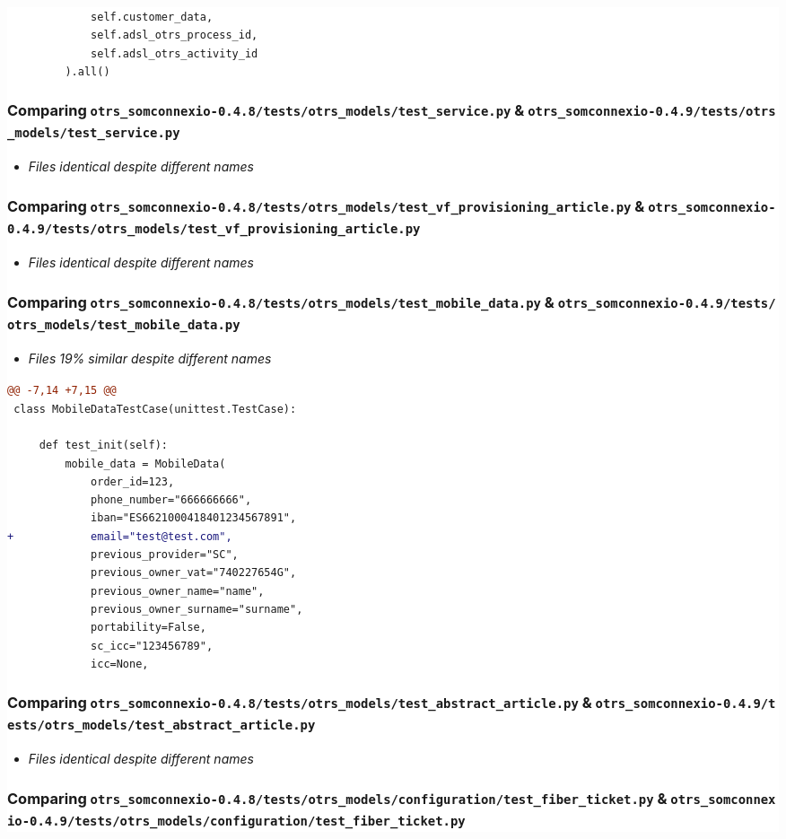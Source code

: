 ```diff
             self.customer_data,
             self.adsl_otrs_process_id,
             self.adsl_otrs_activity_id
         ).all()
```

### Comparing `otrs_somconnexio-0.4.8/tests/otrs_models/test_service.py` & `otrs_somconnexio-0.4.9/tests/otrs_models/test_service.py`

 * *Files identical despite different names*

### Comparing `otrs_somconnexio-0.4.8/tests/otrs_models/test_vf_provisioning_article.py` & `otrs_somconnexio-0.4.9/tests/otrs_models/test_vf_provisioning_article.py`

 * *Files identical despite different names*

### Comparing `otrs_somconnexio-0.4.8/tests/otrs_models/test_mobile_data.py` & `otrs_somconnexio-0.4.9/tests/otrs_models/test_mobile_data.py`

 * *Files 19% similar despite different names*

```diff
@@ -7,14 +7,15 @@
 class MobileDataTestCase(unittest.TestCase):
 
     def test_init(self):
         mobile_data = MobileData(
             order_id=123,
             phone_number="666666666",
             iban="ES6621000418401234567891",
+            email="test@test.com",
             previous_provider="SC",
             previous_owner_vat="740227654G",
             previous_owner_name="name",
             previous_owner_surname="surname",
             portability=False,
             sc_icc="123456789",
             icc=None,
```

### Comparing `otrs_somconnexio-0.4.8/tests/otrs_models/test_abstract_article.py` & `otrs_somconnexio-0.4.9/tests/otrs_models/test_abstract_article.py`

 * *Files identical despite different names*

### Comparing `otrs_somconnexio-0.4.8/tests/otrs_models/configuration/test_fiber_ticket.py` & `otrs_somconnexio-0.4.9/tests/otrs_models/configuration/test_fiber_ticket.py`
